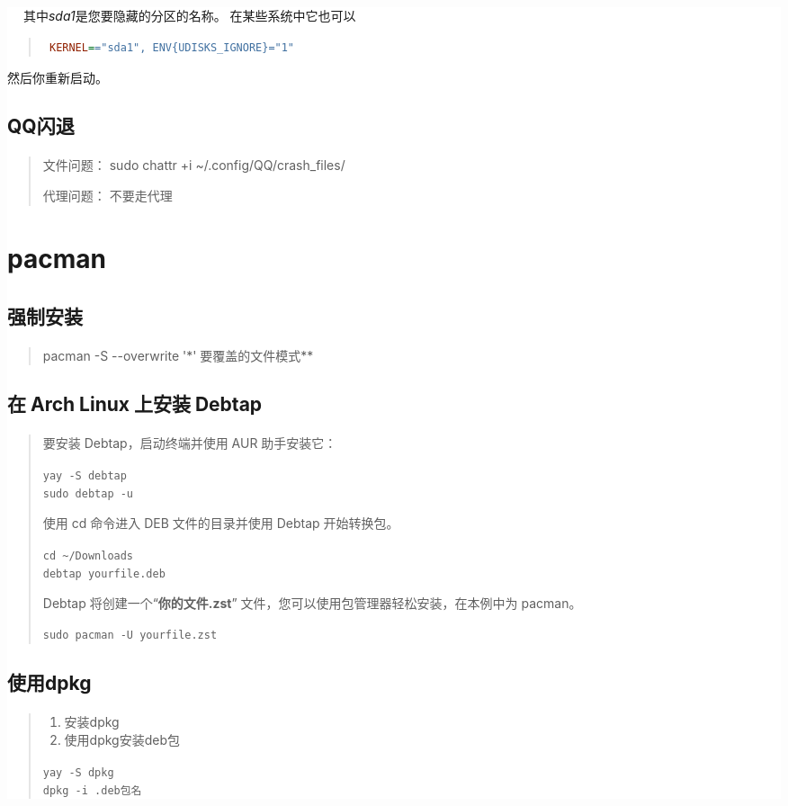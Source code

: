 　 其中*sda1*是您要隐藏的分区的名称。 在某些系统中它也可以

> ```ini
>  KERNEL=="sda1", ENV{UDISKS_IGNORE}="1" 
> ```

   然后你重新启动。



## QQ闪退

> 文件问题： sudo chattr +i ~/.config/QQ/crash_files/
>
> 代理问题： 不要走代理



# pacman

## 强制安装

>pacman -S --overwrite '*' 要覆盖的文件模式**

## 在 Arch Linux 上安装 Debtap

>要安装 Debtap，启动终端并使用 AUR 助手安装它：
>
>```
>yay -S debtap
>sudo debtap -u
>```
>
>使用 cd 命令进入 DEB 文件的目录并使用 Debtap 开始转换包。
>
>```
>cd ~/Downloads
>debtap yourfile.deb
>```
>
>Debtap 将创建一个“**你的文件.zst**” 文件，您可以使用包管理器轻松安装，在本例中为 pacman。
>
>```
>sudo pacman -U yourfile.zst
>```

## 使用dpkg

>1. 安装dpkg
>2. 使用dpkg安装deb包
>
>```
>yay -S dpkg
>dpkg -i .deb包名
>```
